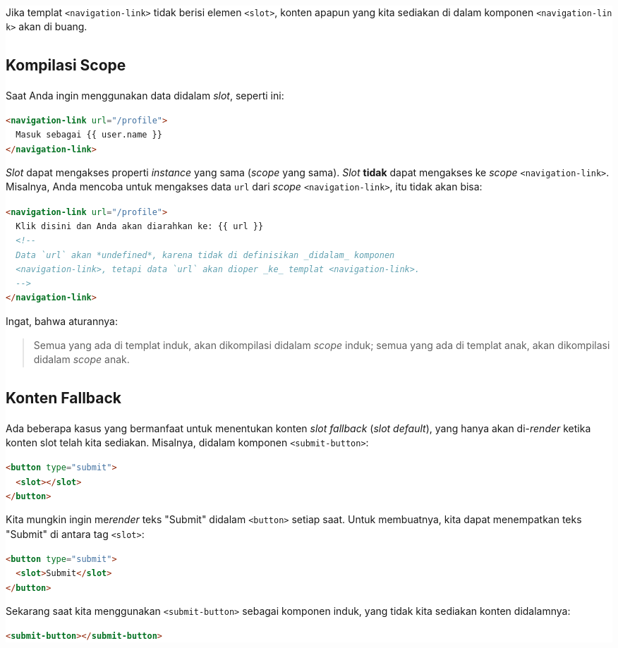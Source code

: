 Jika templat `<navigation-link>` tidak berisi elemen `<slot>`, konten apapun yang kita sediakan di dalam komponen `<navigation-link>` akan di buang.

## Kompilasi Scope

Saat Anda ingin menggunakan data didalam *slot*, seperti ini:

``` html
<navigation-link url="/profile">
  Masuk sebagai {{ user.name }}
</navigation-link>
```

*Slot* dapat mengakses properti *instance* yang sama (*scope* yang sama). *Slot* **tidak** dapat mengakses ke *scope* `<navigation-link>`. Misalnya, Anda mencoba untuk mengakses data `url` dari *scope* `<navigation-link>`, itu tidak akan bisa:

``` html
<navigation-link url="/profile">
  Klik disini dan Anda akan diarahkan ke: {{ url }}
  <!--
  Data `url` akan *undefined*, karena tidak di definisikan _didalam_ komponen
  <navigation-link>, tetapi data `url` akan dioper _ke_ templat <navigation-link>.
  -->
</navigation-link>
```

Ingat, bahwa aturannya:

> Semua yang ada di templat induk, akan dikompilasi didalam *scope* induk; semua yang ada di templat anak, akan dikompilasi didalam *scope* anak.

## Konten Fallback

Ada beberapa kasus yang bermanfaat untuk menentukan konten *slot fallback* (*slot default*), yang hanya akan di-*render* ketika konten slot telah kita sediakan. Misalnya, didalam komponen `<submit-button>`:

```html
<button type="submit">
  <slot></slot>
</button>
```

Kita mungkin ingin me*render* teks "Submit" didalam `<button>` setiap saat. Untuk membuatnya, kita dapat menempatkan teks "Submit" di antara tag `<slot>`:

```html
<button type="submit">
  <slot>Submit</slot>
</button>
```

Sekarang saat kita menggunakan `<submit-button>` sebagai komponen induk, yang tidak kita sediakan konten didalamnya:

```html
<submit-button></submit-button>
```
